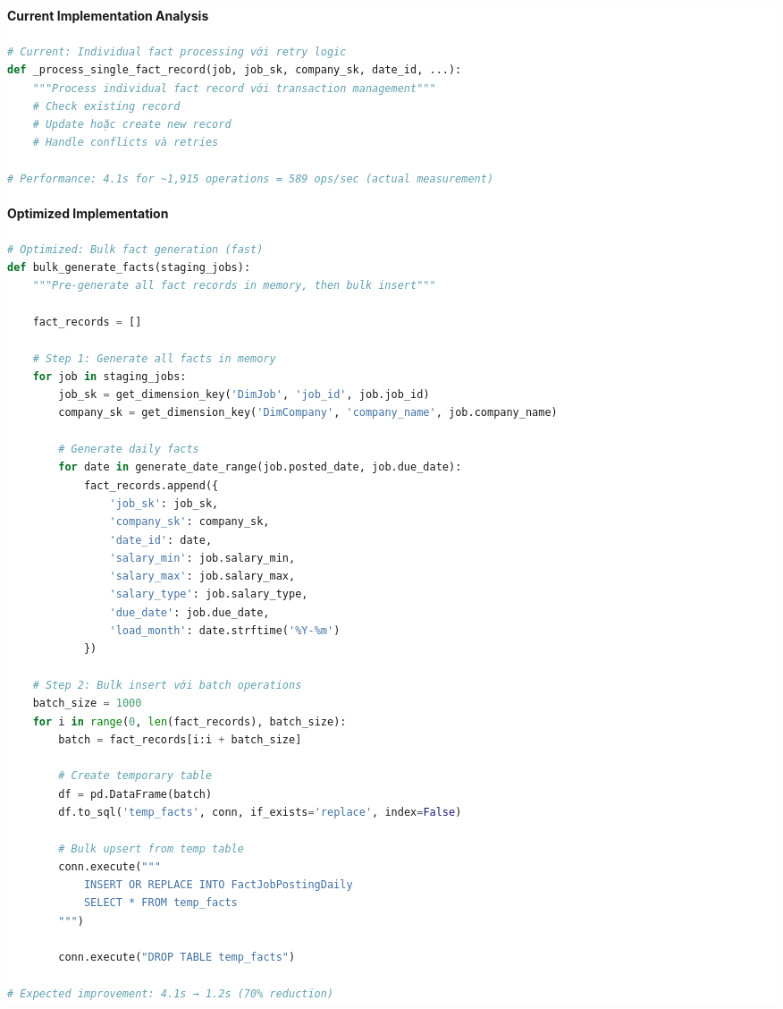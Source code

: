 #### Current Implementation Analysis
```python
# Current: Individual fact processing với retry logic
def _process_single_fact_record(job, job_sk, company_sk, date_id, ...):
    """Process individual fact record với transaction management"""
    # Check existing record
    # Update hoặc create new record
    # Handle conflicts và retries

# Performance: 4.1s for ~1,915 operations = 589 ops/sec (actual measurement)
```

#### Optimized Implementation
```python
# Optimized: Bulk fact generation (fast)
def bulk_generate_facts(staging_jobs):
    """Pre-generate all fact records in memory, then bulk insert"""
    
    fact_records = []
    
    # Step 1: Generate all facts in memory
    for job in staging_jobs:
        job_sk = get_dimension_key('DimJob', 'job_id', job.job_id)
        company_sk = get_dimension_key('DimCompany', 'company_name', job.company_name)
        
        # Generate daily facts
        for date in generate_date_range(job.posted_date, job.due_date):
            fact_records.append({
                'job_sk': job_sk,
                'company_sk': company_sk,
                'date_id': date,
                'salary_min': job.salary_min,
                'salary_max': job.salary_max,
                'salary_type': job.salary_type,
                'due_date': job.due_date,
                'load_month': date.strftime('%Y-%m')
            })
    
    # Step 2: Bulk insert với batch operations
    batch_size = 1000
    for i in range(0, len(fact_records), batch_size):
        batch = fact_records[i:i + batch_size]
        
        # Create temporary table
        df = pd.DataFrame(batch)
        df.to_sql('temp_facts', conn, if_exists='replace', index=False)
        
        # Bulk upsert from temp table
        conn.execute("""
            INSERT OR REPLACE INTO FactJobPostingDaily
            SELECT * FROM temp_facts
        """)
        
        conn.execute("DROP TABLE temp_facts")

# Expected improvement: 4.1s → 1.2s (70% reduction)
```
